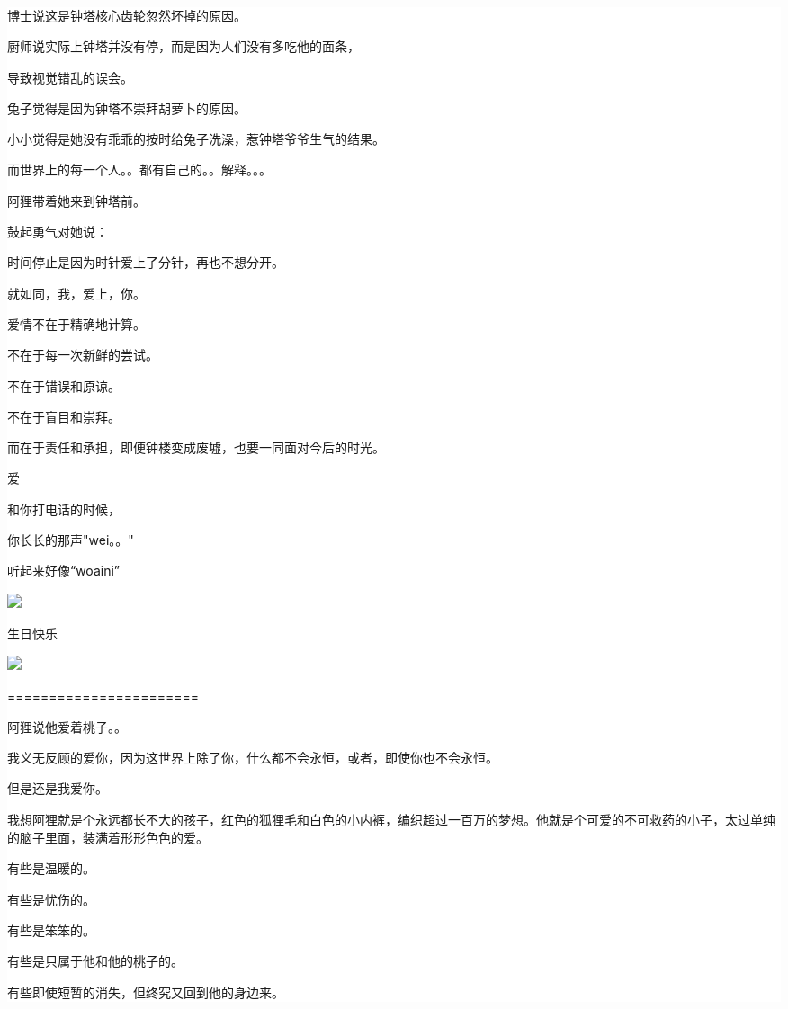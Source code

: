 博士说这是钟塔核心齿轮忽然坏掉的原因。 

厨师说实际上钟塔并没有停，而是因为人们没有多吃他的面条， 

导致视觉错乱的误会。 

兔子觉得是因为钟塔不崇拜胡萝卜的原因。 

小小觉得是她没有乖乖的按时给兔子洗澡，惹钟塔爷爷生气的结果。 

而世界上的每一个人。。都有自己的。。解释。。。 

阿狸带着她来到钟塔前。 

鼓起勇气对她说： 

时间停止是因为时针爱上了分针，再也不想分开。 

就如同，我，爱上，你。 

爱情不在于精确地计算。 

不在于每一次新鲜的尝试。 

不在于错误和原谅。 

不在于盲目和崇拜。 

而在于责任和承担，即便钟楼变成废墟，也要一同面对今后的时光。 

爱 

和你打电话的时候， 

你长长的那声"wei。。" 

听起来好像“woaini” 

![](http://m2.img.srcdd.com/farm3/d/2012/0422/22/86BC51DAD2F053AB8085C3613C6044B3_B500_900_302_349.JPEG) 

生日快乐 

![](http://m3.img.srcdd.com/farm3/d/2012/0422/22/6BC0B79FEB9D556CA8029F4AA95C0BC4_B500_900_370_800.JPEG) 

======================= 

阿狸说他爱着桃子。。 

我义无反顾的爱你，因为这世界上除了你，什么都不会永恒，或者，即使你也不会永恒。 

但是还是我爱你。 

我想阿狸就是个永远都长不大的孩子，红色的狐狸毛和白色的小内裤，编织超过一百万的梦想。他就是个可爱的不可救药的小子，太过单纯的脑子里面，装满着形形色色的爱。 

有些是温暖的。 

有些是忧伤的。 

有些是笨笨的。 

有些是只属于他和他的桃子的。 

有些即使短暂的消失，但终究又回到他的身边来。 

